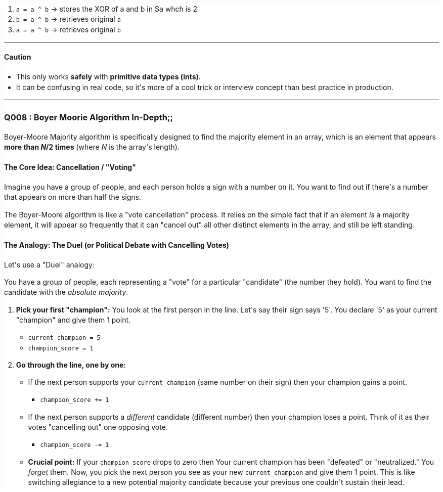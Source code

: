 1. `a = a ^ b` → stores the XOR of a and b in $a whch is 2
2. `b = a ^ b` → retrieves original `a`
3. `a = a ^ b` → retrieves original `b`

---

#### Caution

* This only works **safely** with **primitive data types (ints)**.
* It can be confusing in real code, so it's more of a cool trick or interview 
concept than best practice in production.


-------------------------------------------------------------------------------------
### Q008 : Boyer Moorie Algorithm In-Depth;;

Boyer-Moore Majority algorithm is specifically designed to find the majority 
element in an array, which is an element that appears **more than $N/2$ times** 
(where $N$ is the array's length).

#### The Core Idea: Cancellation / "Voting"

Imagine you have a group of people, and each person holds a sign with a number on 
it. You want to find out if there's a number that appears on more than half the 
signs.

The Boyer-Moore algorithm is like a "vote cancellation" process. It relies on the
simple fact that if an element *is* a majority element, it will appear so frequently 
that it can "cancel out" all other distinct elements in the array, and still be left 
standing.

#### The Analogy: The Duel (or Political Debate with Cancelling Votes)

Let's use a "Duel" analogy:

You have a group of people, each representing a "vote" for a particular "candidate" 
(the number they hold). You want to find the candidate with the *absolute majority*.

1.  **Pick your first "champion":** You look at the first person in the line. Let's 
say their sign says '5'. You declare '5' as your current "champion" and give them 1 
point.
    * `current_champion = 5`
    * `champion_score = 1`

2.  **Go through the line, one by one:**

    * If the next person supports your `current_champion` (same number on their sign) 
    then your champion gains a point.
        * `champion_score += 1`

    * If the next person supports a *different* candidate (different number) then your 
    champion loses a point. Think of it as their votes "cancelling out" one opposing vote.
        * `champion_score -= 1`

    * **Crucial point:** If your `champion_score` drops to zero then Your current champion 
    has been "defeated" or "neutralized." You *forget* them. Now, you pick the next person 
    you see as your new `current_champion` and give them 1 point. This is like switching 
    allegiance to a new potential majority candidate because your previous one couldn't 
    sustain their lead.
